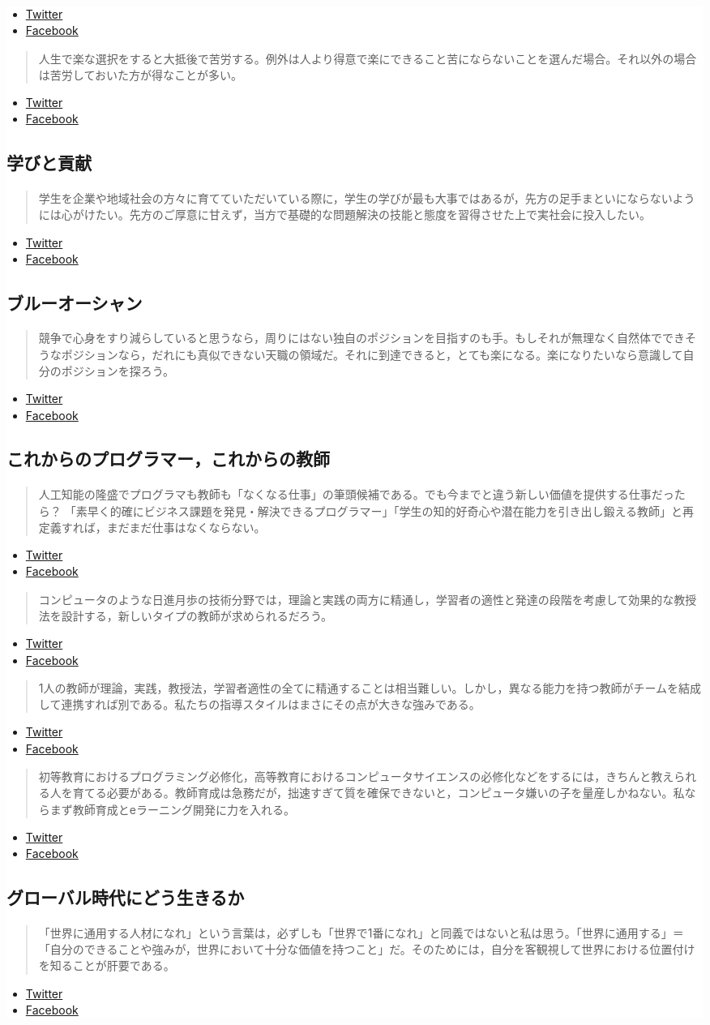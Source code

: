 * [Twitter](https://twitter.com/zacky1972/status/715332463669616640)
* [Facebook](https://www.facebook.com/zacky1972/posts/1152151694817794)

> 人生で楽な選択をすると大抵後で苦労する。例外は人より得意で楽にできること苦にならないことを選んだ場合。それ以外の場合は苦労しておいた方が得なことが多い。

* [Twitter](https://twitter.com/zacky1972/status/735848412189462528)
* [Facebook](https://www.facebook.com/zacky1972/posts/1189514411081522)


## 学びと貢献

> 学生を企業や地域社会の方々に育てていただいている際に，学生の学びが最も大事ではあるが，先方の足手まといにならないようには心がけたい。先方のご厚意に甘えず，当方で基礎的な問題解決の技能と態度を習得させた上で実社会に投入したい。

* [Twitter](https://twitter.com/zacky1972/status/715777048233512960)
* [Facebook](https://www.facebook.com/zacky1972/posts/1153554871344143)

## ブルーオーシャン

> 競争で心身をすり減らしていると思うなら，周りにはない独自のポジションを目指すのも手。もしそれが無理なく自然体でできそうなポジションなら，だれにも真似できない天職の領域だ。それに到達できると，とても楽になる。楽になりたいなら意識して自分のポジションを探ろう。

* [Twitter](https://twitter.com/zacky1972/status/720758599836901376)
* [Facebook](https://www.facebook.com/zacky1972/posts/1162786303754333)

## これからのプログラマー，これからの教師

> 人工知能の隆盛でプログラマも教師も「なくなる仕事」の筆頭候補である。でも今までと違う新しい価値を提供する仕事だったら？ 「素早く的確にビジネス課題を発見・解決できるプログラマー」「学生の知的好奇心や潜在能力を引き出し鍛える教師」と再定義すれば，まだまだ仕事はなくならない。

* [Twitter](https://twitter.com/zacky1972/status/725884852969574402)
* [Facebook](https://www.facebook.com/zacky1972/posts/1171897946176502)

> コンピュータのような日進月歩の技術分野では，理論と実践の両方に精通し，学習者の適性と発達の段階を考慮して効果的な教授法を設計する，新しいタイプの教師が求められるだろう。

* [Twitter](https://twitter.com/zacky1972/status/727315908390195200)
* [Facebook](https://www.facebook.com/zacky1972/posts/1174381145928182)

> 1人の教師が理論，実践，教授法，学習者適性の全てに精通することは相当難しい。しかし，異なる能力を持つ教師がチームを結成して連携すれば別である。私たちの指導スタイルはまさにその点が大きな強みである。

* [Twitter](https://twitter.com/zacky1972/status/727430828318449664)
* [Facebook](https://www.facebook.com/zacky1972/posts/1174558315910465)

> 初等教育におけるプログラミング必修化，高等教育におけるコンピュータサイエンスの必修化などをするには，きちんと教えられる人を育てる必要がある。教師育成は急務だが，拙速すぎて質を確保できないと，コンピュータ嫌いの子を量産しかねない。私ならまず教師育成とeラーニング開発に力を入れる。

* [Twitter](https://twitter.com/zacky1972/status/727675511896481792)
* [Facebook](https://www.facebook.com/zacky1972/posts/1175002112532752)

## グローバル時代にどう生きるか

> 「世界に通用する人材になれ」という言葉は，必ずしも「世界で1番になれ」と同義ではないと私は思う。「世界に通用する」＝「自分のできることや強みが，世界において十分な価値を持つこと」だ。そのためには，自分を客観視して世界における位置付けを知ることが肝要である。

* [Twitter](https://twitter.com/zacky1972/status/729093469495541762)
* [Facebook](https://www.facebook.com/zacky1972/posts/1177420245624272)
